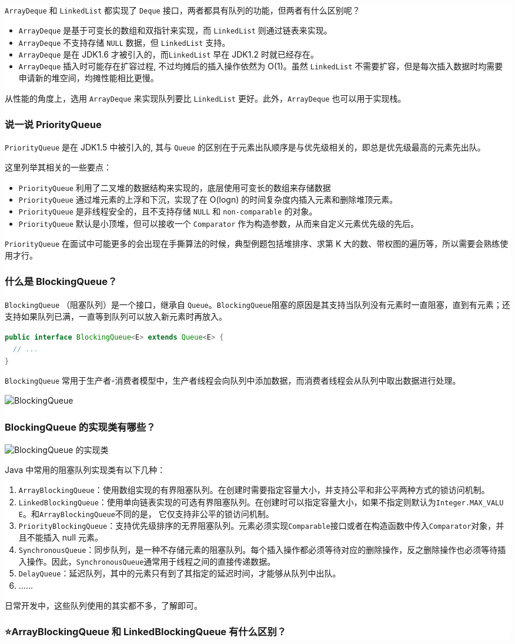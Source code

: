`ArrayDeque` 和 `LinkedList` 都实现了 `Deque` 接口，两者都具有队列的功能，但两者有什么区别呢？

- `ArrayDeque` 是基于可变长的数组和双指针来实现，而 `LinkedList` 则通过链表来实现。
- `ArrayDeque` 不支持存储 `NULL` 数据，但 `LinkedList` 支持。
- `ArrayDeque` 是在 JDK1.6 才被引入的，而`LinkedList` 早在 JDK1.2 时就已经存在。
- `ArrayDeque` 插入时可能存在扩容过程, 不过均摊后的插入操作依然为 O(1)。虽然 `LinkedList` 不需要扩容，但是每次插入数据时均需要申请新的堆空间，均摊性能相比更慢。

从性能的角度上，选用 `ArrayDeque` 来实现队列要比 `LinkedList` 更好。此外，`ArrayDeque` 也可以用于实现栈。

### 说一说 PriorityQueue

`PriorityQueue` 是在 JDK1.5 中被引入的, 其与 `Queue` 的区别在于元素出队顺序是与优先级相关的，即总是优先级最高的元素先出队。

这里列举其相关的一些要点：

- `PriorityQueue` 利用了二叉堆的数据结构来实现的，底层使用可变长的数组来存储数据
- `PriorityQueue` 通过堆元素的上浮和下沉，实现了在 O(logn) 的时间复杂度内插入元素和删除堆顶元素。
- `PriorityQueue` 是非线程安全的，且不支持存储 `NULL` 和 `non-comparable` 的对象。
- `PriorityQueue` 默认是小顶堆，但可以接收一个 `Comparator` 作为构造参数，从而来自定义元素优先级的先后。

`PriorityQueue` 在面试中可能更多的会出现在手撕算法的时候，典型例题包括堆排序、求第 K 大的数、带权图的遍历等，所以需要会熟练使用才行。

### 什么是 BlockingQueue？

`BlockingQueue` （阻塞队列）是一个接口，继承自 `Queue`。`BlockingQueue`阻塞的原因是其支持当队列没有元素时一直阻塞，直到有元素；还支持如果队列已满，一直等到队列可以放入新元素时再放入。

```java
public interface BlockingQueue<E> extends Queue<E> {
  // ...
}
```

`BlockingQueue` 常用于生产者-消费者模型中，生产者线程会向队列中添加数据，而消费者线程会从队列中取出数据进行处理。

![BlockingQueue](https://oss.javaguide.cn/github/javaguide/java/collection/blocking-queue.png)

### BlockingQueue 的实现类有哪些？

![BlockingQueue 的实现类](https://oss.javaguide.cn/github/javaguide/java/collection/blocking-queue-hierarchy.png)

Java 中常用的阻塞队列实现类有以下几种：

1. `ArrayBlockingQueue`：使用数组实现的有界阻塞队列。在创建时需要指定容量大小，并支持公平和非公平两种方式的锁访问机制。
2. `LinkedBlockingQueue`：使用单向链表实现的可选有界阻塞队列。在创建时可以指定容量大小，如果不指定则默认为`Integer.MAX_VALUE`。和`ArrayBlockingQueue`不同的是， 它仅支持非公平的锁访问机制。
3. `PriorityBlockingQueue`：支持优先级排序的无界阻塞队列。元素必须实现`Comparable`接口或者在构造函数中传入`Comparator`对象，并且不能插入 null 元素。
4. `SynchronousQueue`：同步队列，是一种不存储元素的阻塞队列。每个插入操作都必须等待对应的删除操作，反之删除操作也必须等待插入操作。因此，`SynchronousQueue`通常用于线程之间的直接传递数据。
5. `DelayQueue`：延迟队列，其中的元素只有到了其指定的延迟时间，才能够从队列中出队。
6. ……

日常开发中，这些队列使用的其实都不多，了解即可。

### ⭐️ArrayBlockingQueue 和 LinkedBlockingQueue 有什么区别？
